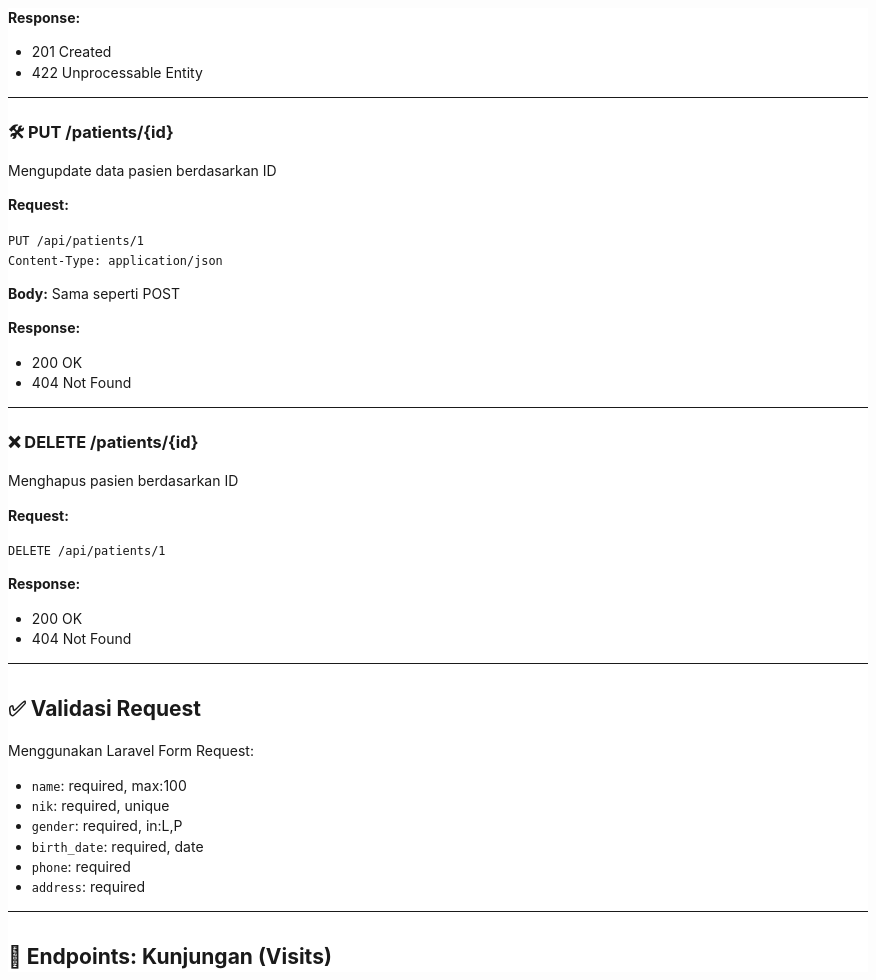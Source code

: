 **Response:**

-   201 Created
-   422 Unprocessable Entity

---

### 🛠 PUT /patients/{id}

Mengupdate data pasien berdasarkan ID

**Request:**

```
PUT /api/patients/1
Content-Type: application/json
```

**Body:** Sama seperti POST

**Response:**

-   200 OK
-   404 Not Found

---

### ❌ DELETE /patients/{id}

Menghapus pasien berdasarkan ID

**Request:**

```
DELETE /api/patients/1
```

**Response:**

-   200 OK
-   404 Not Found

---

## ✅ Validasi Request

Menggunakan Laravel Form Request:

-   `name`: required, max:100
-   `nik`: required, unique
-   `gender`: required, in:L,P
-   `birth_date`: required, date
-   `phone`: required
-   `address`: required

---

## 🔹 Endpoints: Kunjungan (Visits)
